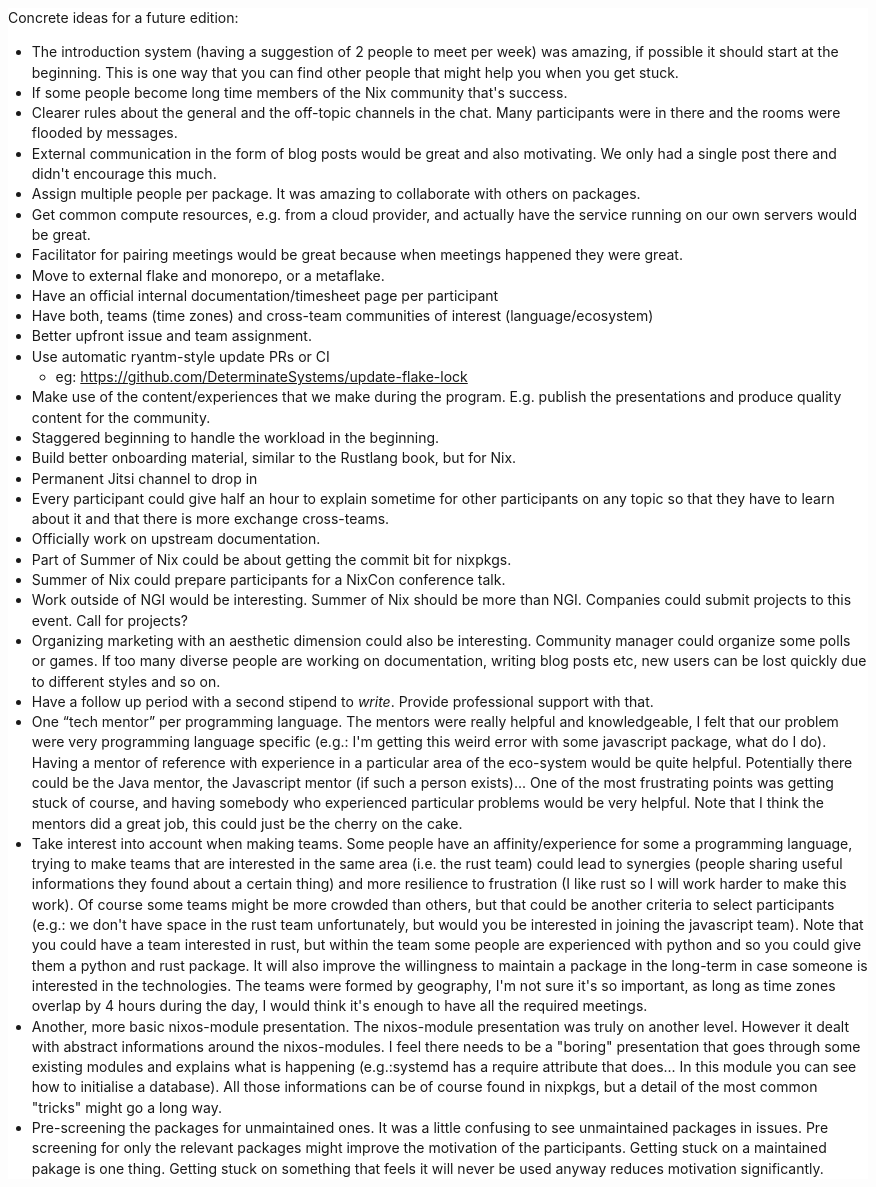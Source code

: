 Concrete ideas for a future edition:

- The introduction system (having a suggestion of 2 people to meet per week) was amazing, if possible it should start at the beginning. This is one way that you can find other people that might help you when you get stuck.
- If some people become long time members of the Nix community that's success.
- Clearer rules about the general and the off-topic channels in the chat. Many participants were in there and the rooms were flooded by messages.
- External communication in the form of blog posts would be great and also motivating. We only had a single post there and didn't encourage this much.
- Assign multiple people per package. It was amazing to collaborate with others on packages.
- Get common compute resources, e.g. from a cloud provider, and actually have the service running on our own servers would be great.
- Facilitator for pairing meetings would be great because when meetings happened they were great.
- Move to external flake and monorepo, or a metaflake.
- Have an official internal documentation/timesheet page per participant
- Have both, teams (time zones) and cross-team communities of interest (language/ecosystem)
- Better upfront issue and team assignment.
- Use automatic ryantm-style update PRs or CI
  - eg: https://github.com/DeterminateSystems/update-flake-lock
- Make use of the content/experiences that we make during the program. E.g. publish the presentations and produce quality content for the community.
- Staggered beginning to handle the workload in the beginning.
- Build better onboarding material, similar to the Rustlang book, but for Nix.
- Permanent Jitsi channel to drop in
- Every participant could give half an hour to explain sometime for other participants on any topic so that they have to learn about it and that there is more exchange cross-teams.
- Officially work on upstream documentation.
- Part of Summer of Nix could be about getting the commit bit for nixpkgs.
- Summer of Nix could prepare participants for a NixCon conference talk.
- Work outside of NGI would be interesting. Summer of Nix should be more than NGI. Companies could submit projects to this event. Call for projects?
- Organizing marketing with an aesthetic dimension could also be interesting. Community manager could organize some polls or games. If too many diverse people are working on documentation, writing blog posts etc, new users can be lost quickly due to different styles and so on.
- Have a follow up period with a second stipend to *write*. Provide professional support with that.
- One “tech mentor” per programming language. The mentors were really helpful and knowledgeable, I felt that our problem were very programming language specific (e.g.: I'm getting this weird error with some javascript package, what do I do). Having a mentor of reference with experience in a particular area of the eco-system would be quite helpful. Potentially there could be the Java mentor, the Javascript mentor (if such a person exists)... One of the most frustrating points was getting stuck of course, and having somebody who experienced particular problems would be very helpful. Note that I think the mentors did a great job, this could just be the cherry on the cake.
- Take interest into account when making teams. Some people have an affinity/experience for some a programming language, trying to make teams that are interested in the same area (i.e. the rust team) could lead to synergies (people sharing useful informations they found about a certain thing) and more resilience to frustration (I like rust so I will work harder to make this work). Of course some teams might be more crowded than others, but that could be another criteria to select participants (e.g.: we don't have space in the rust team unfortunately, but would you be interested in joining the javascript team). Note that you could have a team interested in rust, but within the team some people are experienced with python and so you could give them a python and rust package. It will also improve the willingness to maintain a package in the long-term in case someone is interested in the technologies. The teams were formed by geography, I'm not sure it's so important, as long as time zones overlap by 4 hours during the day, I would think it's enough to have all the required meetings.
- Another, more basic nixos-module presentation. The nixos-module presentation was truly on another level. However it dealt with abstract informations around the nixos-modules. I feel there needs to be a "boring" presentation that goes through some existing modules and explains what is happening (e.g.:systemd has a require attribute that does... In this module you can see how to initialise a database). All those informations can be of course found in nixpkgs, but a detail of the most common "tricks" might go a long way.
- Pre-screening the packages for unmaintained ones. It was a little confusing to see unmaintained packages in issues. Pre screening for only the relevant packages might improve the motivation of the participants. Getting stuck on a maintained pakage is one thing. Getting stuck on something that feels it will never be used anyway reduces motivation significantly.